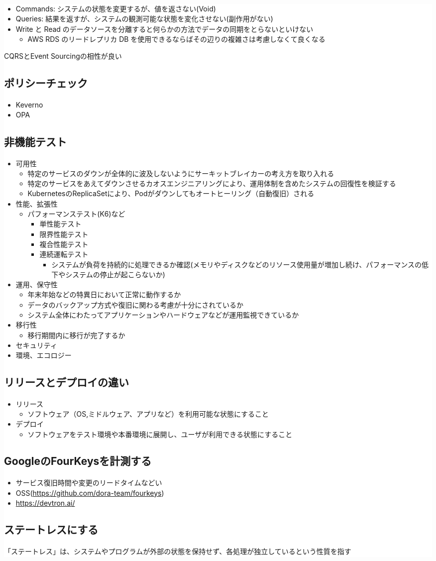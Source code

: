 - Commands: システムの状態を変更するが、値を返さない(Void)
- Queries: 結果を返すが、システムの観測可能な状態を変化させない(副作用がない)
- Write と Read のデータソースを分離すると何らかの方法でデータの同期をとらないといけない
    - AWS RDS のリードレプリカ DB を使用できるならばその辺りの複雑さは考慮しなくて良くなる

CQRSとEvent Sourcingの相性が良い

## ポリシーチェック

- Keverno
- OPA

## 非機能テスト

- 可用性
    - 特定のサービスのダウンが全体的に波及しないようにサーキットブレイカーの考え方を取り入れる
    - 特定のサービスをあえてダウンさせるカオスエンジニアリングにより、運用体制を含めたシステムの回復性を検証する
    - KubernetesのReplicaSetにより、Podがダウンしてもオートヒーリング（自動復旧）される
- 性能、拡張性
    - パフォーマンステスト(K6)など
        - 単性能テスト
        - 限界性能テスト
        - 複合性能テスト
        - 連続運転テスト
            - システムが負荷を持続的に処理できるか確認(メモリやディスクなどのリソース使用量が増加し続け、パフォーマンスの低下やシステムの停止が起こらないか)
- 運用、保守性
    - 年末年始などの特異日において正常に動作するか
    - データのバックアップ方式や復旧に関わる考慮が十分にされているか
    - システム全体にわたってアプリケーションやハードウェアなどが運用監視できているか
- 移行性
    - 移行期間内に移行が完了するか
- セキュリティ
- 環境、エコロジー

## リリースとデプロイの違い

- リリース
    - ソフトウェア（OS,ミドルウェア、アプリなど）を利用可能な状態にすること
- デプロイ
    - ソフトウェアをテスト環境や本番環境に展開し、ユーザが利用できる状態にすること

## GoogleのFourKeysを計測する

- サービス復旧時間や変更のリードタイムなどい
- OSS(https://github.com/dora-team/fourkeys)
- https://devtron.ai/

## ステートレスにする

「ステートレス」は、システムやプログラムが外部の状態を保持せず、各処理が独立しているという性質を指す
